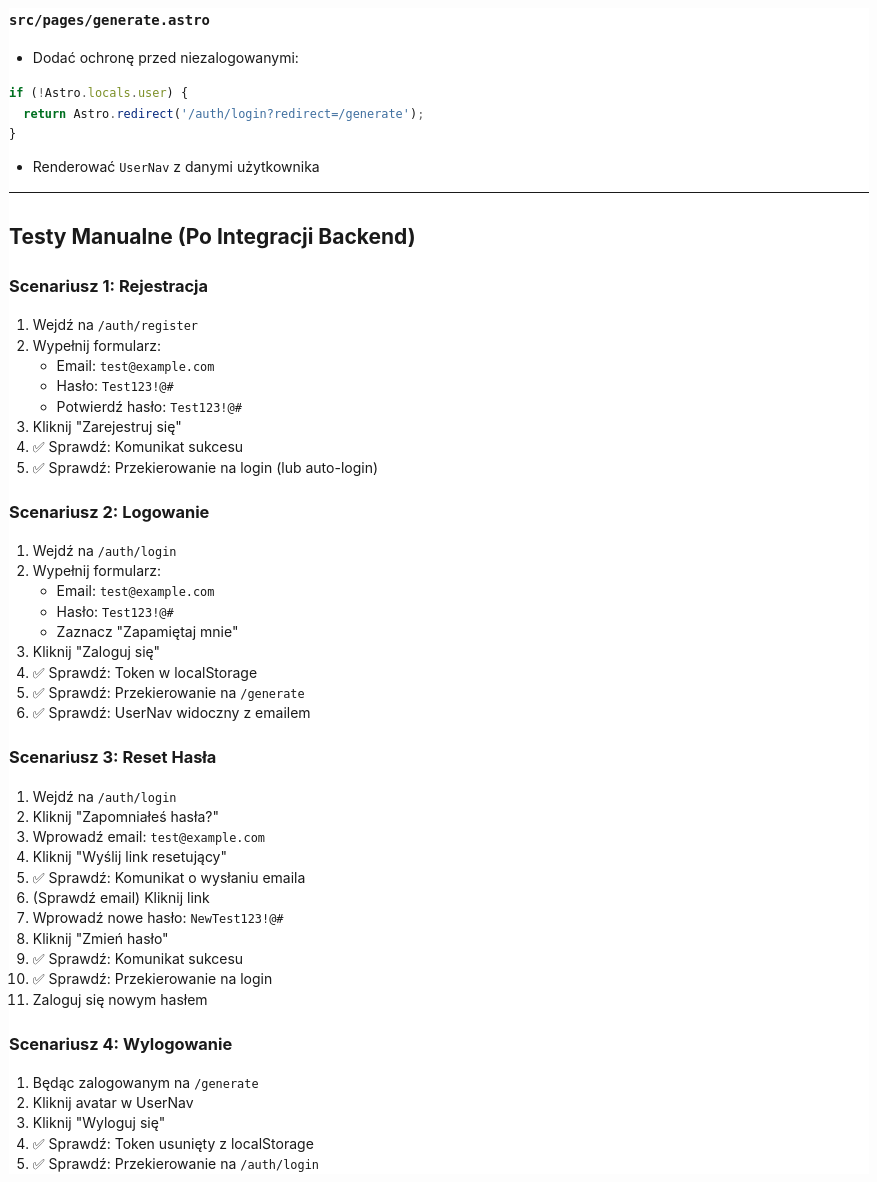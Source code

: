 ### `src/pages/generate.astro`
- Dodać ochronę przed niezalogowanymi:
```typescript
if (!Astro.locals.user) {
  return Astro.redirect('/auth/login?redirect=/generate');
}
```
- Renderować `UserNav` z danymi użytkownika

---

## Testy Manualne (Po Integracji Backend)

### Scenariusz 1: Rejestracja
1. Wejdź na `/auth/register`
2. Wypełnij formularz:
   - Email: `test@example.com`
   - Hasło: `Test123!@#`
   - Potwierdź hasło: `Test123!@#`
3. Kliknij "Zarejestruj się"
4. ✅ Sprawdź: Komunikat sukcesu
5. ✅ Sprawdź: Przekierowanie na login (lub auto-login)

### Scenariusz 2: Logowanie
1. Wejdź na `/auth/login`
2. Wypełnij formularz:
   - Email: `test@example.com`
   - Hasło: `Test123!@#`
   - Zaznacz "Zapamiętaj mnie"
3. Kliknij "Zaloguj się"
4. ✅ Sprawdź: Token w localStorage
5. ✅ Sprawdź: Przekierowanie na `/generate`
6. ✅ Sprawdź: UserNav widoczny z emailem

### Scenariusz 3: Reset Hasła
1. Wejdź na `/auth/login`
2. Kliknij "Zapomniałeś hasła?"
3. Wprowadź email: `test@example.com`
4. Kliknij "Wyślij link resetujący"
5. ✅ Sprawdź: Komunikat o wysłaniu emaila
6. (Sprawdź email) Kliknij link
7. Wprowadź nowe hasło: `NewTest123!@#`
8. Kliknij "Zmień hasło"
9. ✅ Sprawdź: Komunikat sukcesu
10. ✅ Sprawdź: Przekierowanie na login
11. Zaloguj się nowym hasłem

### Scenariusz 4: Wylogowanie
1. Będąc zalogowanym na `/generate`
2. Kliknij avatar w UserNav
3. Kliknij "Wyloguj się"
4. ✅ Sprawdź: Token usunięty z localStorage
5. ✅ Sprawdź: Przekierowanie na `/auth/login`
